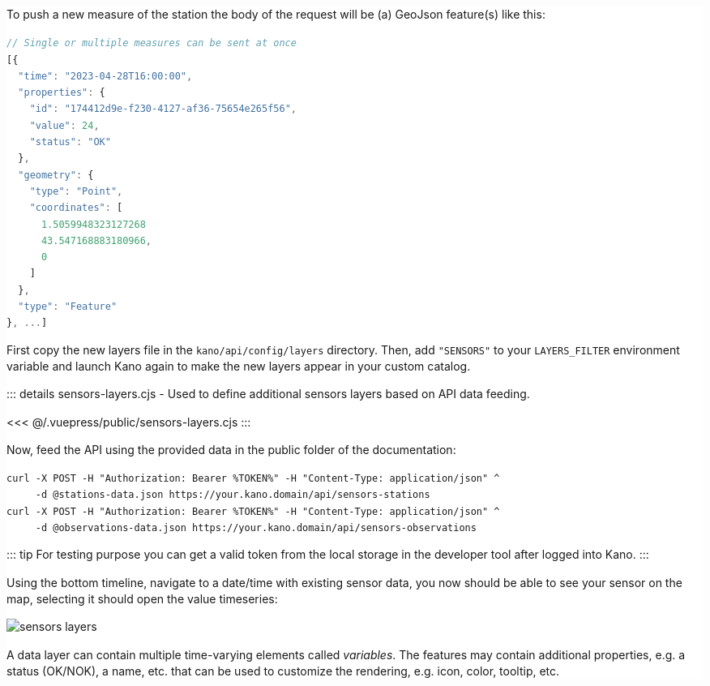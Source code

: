 To push a new measure of the station the body of the request will be (a) GeoJson feature(s) like this:
```js
// Single or multiple measures can be sent at once
[{
  "time": "2023-04-28T16:00:00",
  "properties": {
    "id": "174412d9e-f230-4127-af36-75654e265f56",
    "value": 24,
    "status": "OK"
  },
  "geometry": {
    "type": "Point",
    "coordinates": [
      1.5059948323127268
      43.547168883180966,
      0
    ]
  },
  "type": "Feature"
}, ...]
```

First copy the new layers file in the `kano/api/config/layers` directory. Then, add `"SENSORS"` to your `LAYERS_FILTER` environment variable and launch Kano again to make the new layers appear in your custom catalog.

::: details sensors-layers.cjs - Used to define additional sensors layers based on API data feeding.

<<< @/.vuepress/public/sensors-layers.cjs
:::

Now, feed the API using the provided data in the public folder of the documentation:
```
curl -X POST -H "Authorization: Bearer %TOKEN%" -H "Content-Type: application/json" ^
     -d @stations-data.json https://your.kano.domain/api/sensors-stations
curl -X POST -H "Authorization: Bearer %TOKEN%" -H "Content-Type: application/json" ^
     -d @observations-data.json https://your.kano.domain/api/sensors-observations
```

::: tip
For testing purpose you can get a valid token from the local storage in the developer tool after logged into Kano.
:::

Using the bottom timeline, navigate to a date/time with existing sensor data, you now should be able to see your sensor on the map, selecting it should open the value timeseries:

![sensors layers](../assets/kano-sensors-layers.png)

A data layer can contain multiple time-varying elements called *variables*. The features may contain additional properties, e.g. a status (OK/NOK), a name, etc. that can be used to customize the rendering, e.g. icon, color, tooltip, etc.
